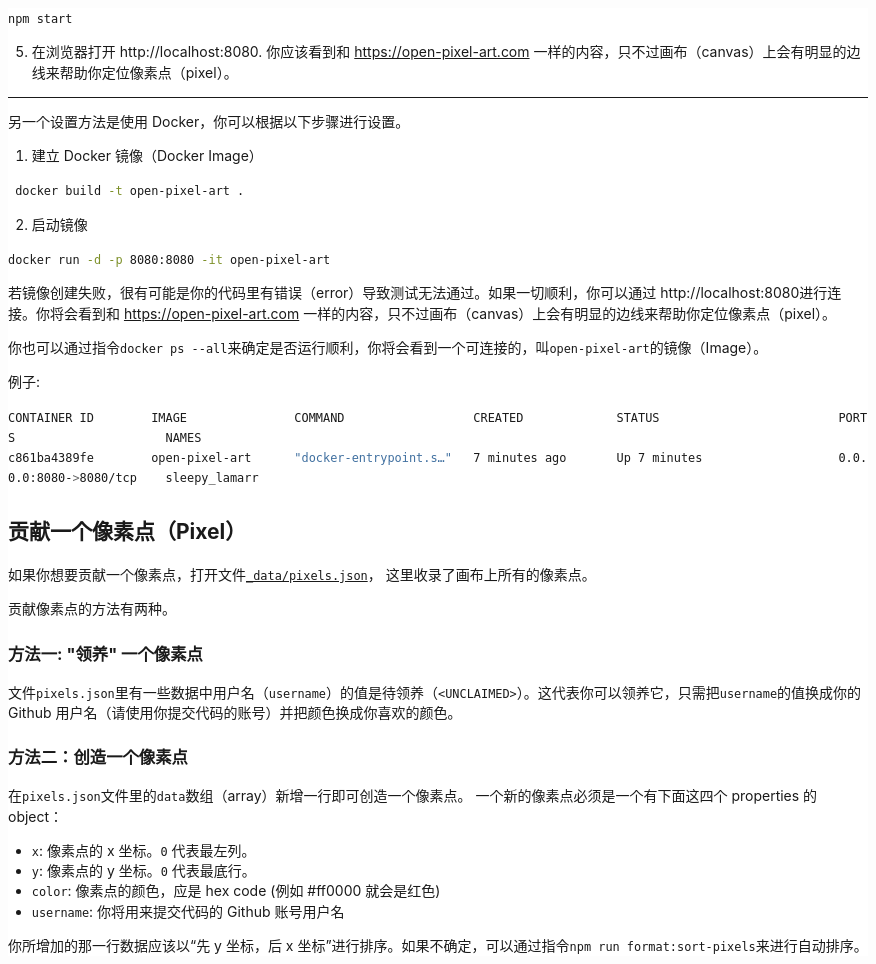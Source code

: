 ```bash
npm start
```

5. 在浏览器打开 http://localhost:8080. 你应该看到和 https://open-pixel-art.com 一样的内容，只不过画布（canvas）上会有明显的边线来帮助你定位像素点（pixel）。

---

另一个设置方法是使用 Docker，你可以根据以下步骤进行设置。

1. 建立 Docker 镜像（Docker Image）

```bash
 docker build -t open-pixel-art .
```

2. 启动镜像

```bash
docker run -d -p 8080:8080 -it open-pixel-art
```

若镜像创建失败，很有可能是你的代码里有错误（error）导致测试无法通过。如果一切顺利，你可以通过 http://localhost:8080进行连接。你将会看到和 https://open-pixel-art.com 一样的内容，只不过画布（canvas）上会有明显的边线来帮助你定位像素点（pixel）。

你也可以通过指令`docker ps --all`来确定是否运行顺利，你将会看到一个可连接的，叫`open-pixel-art`的镜像（Image）。

例子:

```bash
CONTAINER ID        IMAGE               COMMAND                  CREATED             STATUS                         PORTS                     NAMES
c861ba4389fe        open-pixel-art      "docker-entrypoint.s…"   7 minutes ago       Up 7 minutes                   0.0.0.0:8080->8080/tcp    sleepy_lamarr
```

## 贡献一个像素点（Pixel）

如果你想要贡献一个像素点，打开文件[`_data/pixels.json`](_data/pixels.json)， 这里收录了画布上所有的像素点。

贡献像素点的方法有两种。

### 方法一: "领养" 一个像素点

文件`pixels.json`里有一些数据中用户名（`username`）的值是待领养（`<UNCLAIMED>`）。这代表你可以领养它，只需把`username`的值换成你的 Github 用户名（请使用你提交代码的账号）并把颜色换成你喜欢的颜色。

### 方法二：创造一个像素点

在`pixels.json`文件里的`data`数组（array）新增一行即可创造一个像素点。
一个新的像素点必须是一个有下面这四个 properties 的 object：

- `x`: 像素点的 x 坐标。`0` 代表最左列。
- `y`: 像素点的 y 坐标。`0` 代表最底行。
- `color`: 像素点的颜色，应是 hex code (例如 #ff0000 就会是红色)
- `username`: 你将用来提交代码的 Github 账号用户名

你所增加的那一行数据应该以“先 y 坐标，后 x 坐标”进行排序。如果不确定，可以通过指令`npm run format:sort-pixels`来进行自动排序。
